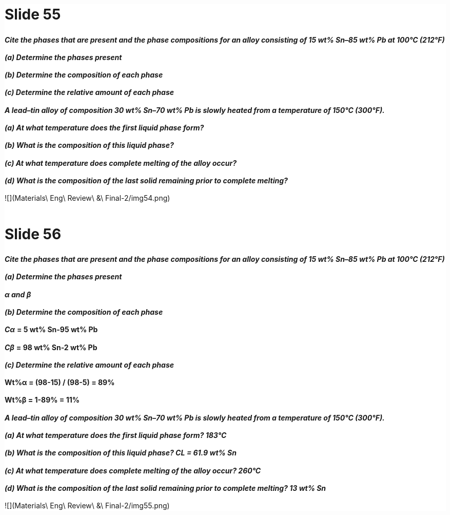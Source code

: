 # Slide 55

_**Cite the phases that are present and the phase compositions for an alloy consisting of 15 wt% Sn–85 wt% Pb at 100°C (212°F)**_

_**(a) Determine the phases present**_

_**(b) Determine the composition of each phase**_

_**(c) Determine the relative amount of each phase**_

_**A lead–tin alloy of composition 30 wt% Sn–70 wt% Pb is slowly heated from a temperature of 150°C (300°F).**_

_**(a) At what temperature does the first liquid phase form?**_

_**(b) What is the composition of this liquid phase?**_

_**(c) At what temperature does complete melting of the alloy occur?**_

_**(d) What is the composition of the last solid remaining prior to complete melting?**_

![](Materials\ Eng\ Review\ &\ Final-2/img54.png)

# Slide 56

_**Cite the phases that are present and the phase compositions for an alloy consisting of 15 wt% Sn–85 wt% Pb at 100°C (212°F)**_

_**(a) Determine the phases present**_

_**α and β**_

_**(b) Determine the composition of each phase**_

_**Cα**_ **= 5 wt% Sn-95 wt% Pb**

_**Cβ**_ **= 98 wt% Sn-2 wt% Pb**

_**(c) Determine the relative amount of each phase**_

**Wt%α = (98-15) / (98-5) = 89%**

**Wt%β = 1-89% = 11%**

_**A lead–tin alloy of composition 30 wt% Sn–70 wt% Pb is slowly heated from a temperature of 150°C (300°F).**_

_**(a) At what temperature does the first liquid phase form? 183°C**_

_**(b) What is the composition of this liquid phase? CL = 61.9 wt% Sn**_

_**(c) At what temperature does complete melting of the alloy occur? 260°C**_

_**(d) What is the composition of the last solid remaining prior to complete melting? 13 wt% Sn**_

![](Materials\ Eng\ Review\ &\ Final-2/img55.png)

